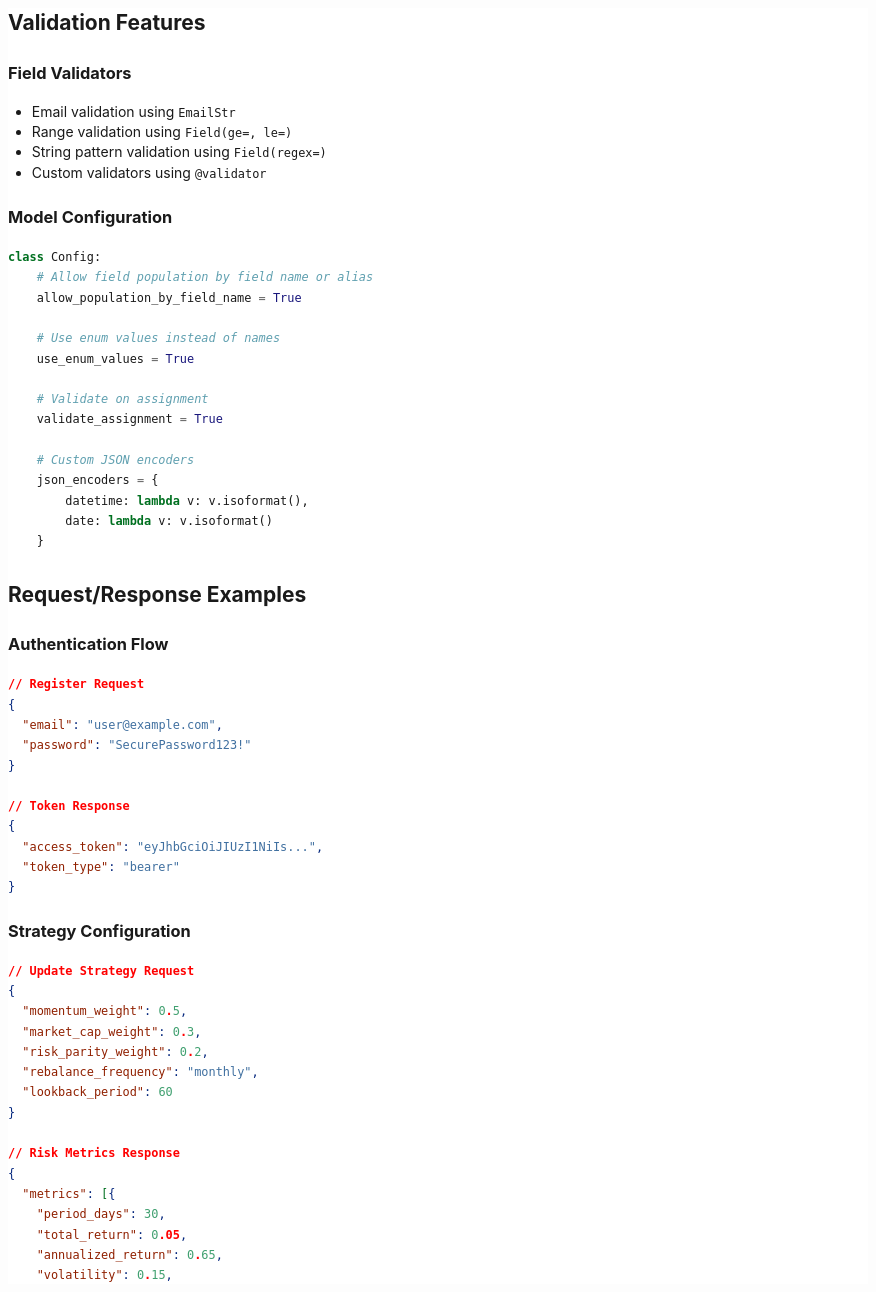 ## Validation Features

### Field Validators
- Email validation using `EmailStr`
- Range validation using `Field(ge=, le=)`
- String pattern validation using `Field(regex=)`
- Custom validators using `@validator`

### Model Configuration
```python
class Config:
    # Allow field population by field name or alias
    allow_population_by_field_name = True
    
    # Use enum values instead of names
    use_enum_values = True
    
    # Validate on assignment
    validate_assignment = True
    
    # Custom JSON encoders
    json_encoders = {
        datetime: lambda v: v.isoformat(),
        date: lambda v: v.isoformat()
    }
```

## Request/Response Examples

### Authentication Flow
```json
// Register Request
{
  "email": "user@example.com",
  "password": "SecurePassword123!"
}

// Token Response
{
  "access_token": "eyJhbGciOiJIUzI1NiIs...",
  "token_type": "bearer"
}
```

### Strategy Configuration
```json
// Update Strategy Request
{
  "momentum_weight": 0.5,
  "market_cap_weight": 0.3,
  "risk_parity_weight": 0.2,
  "rebalance_frequency": "monthly",
  "lookback_period": 60
}

// Risk Metrics Response
{
  "metrics": [{
    "period_days": 30,
    "total_return": 0.05,
    "annualized_return": 0.65,
    "volatility": 0.15,
```